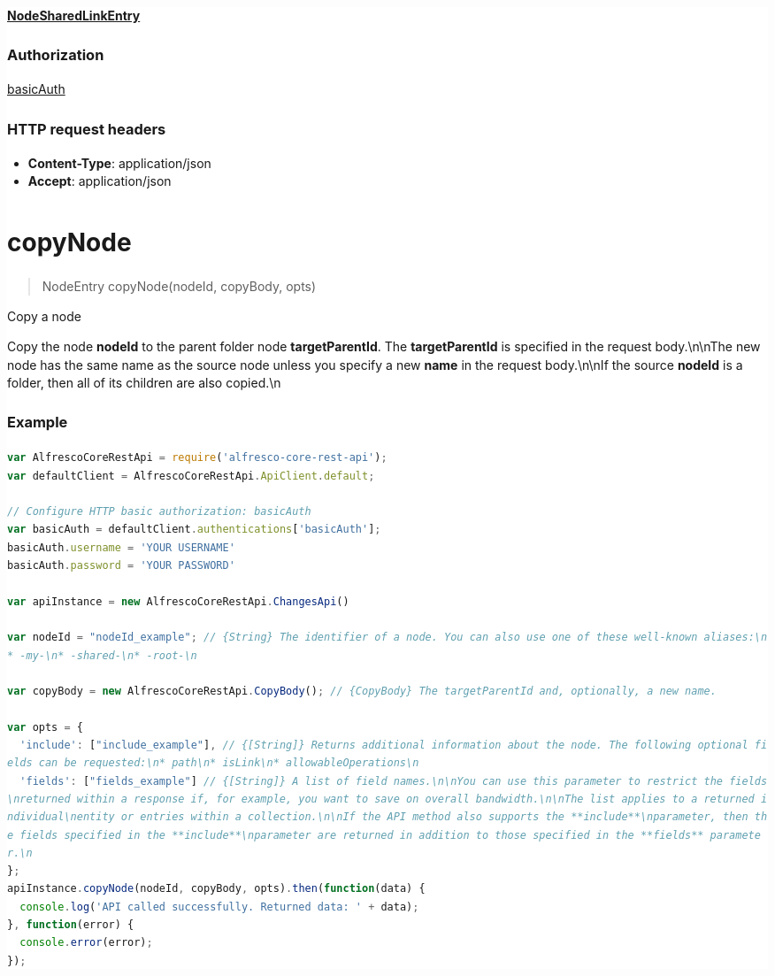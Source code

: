 [**NodeSharedLinkEntry**](NodeSharedLinkEntry.md)

### Authorization

[basicAuth](../README.md#basicAuth)

### HTTP request headers

 - **Content-Type**: application/json
 - **Accept**: application/json

<a name="copyNode"></a>
# **copyNode**
> NodeEntry copyNode(nodeId, copyBody, opts)

Copy a node

Copy the node **nodeId** to the parent folder node **targetParentId**. The **targetParentId** is specified in the request body.\n\nThe new node has the same name as the source node unless you specify a new **name** in the request body.\n\nIf the source **nodeId** is a folder, then all of its children are also copied.\n

### Example
```javascript
var AlfrescoCoreRestApi = require('alfresco-core-rest-api');
var defaultClient = AlfrescoCoreRestApi.ApiClient.default;

// Configure HTTP basic authorization: basicAuth
var basicAuth = defaultClient.authentications['basicAuth'];
basicAuth.username = 'YOUR USERNAME'
basicAuth.password = 'YOUR PASSWORD'

var apiInstance = new AlfrescoCoreRestApi.ChangesApi()

var nodeId = "nodeId_example"; // {String} The identifier of a node. You can also use one of these well-known aliases:\n* -my-\n* -shared-\n* -root-\n

var copyBody = new AlfrescoCoreRestApi.CopyBody(); // {CopyBody} The targetParentId and, optionally, a new name.

var opts = { 
  'include': ["include_example"], // {[String]} Returns additional information about the node. The following optional fields can be requested:\n* path\n* isLink\n* allowableOperations\n
  'fields': ["fields_example"] // {[String]} A list of field names.\n\nYou can use this parameter to restrict the fields\nreturned within a response if, for example, you want to save on overall bandwidth.\n\nThe list applies to a returned individual\nentity or entries within a collection.\n\nIf the API method also supports the **include**\nparameter, then the fields specified in the **include**\nparameter are returned in addition to those specified in the **fields** parameter.\n
};
apiInstance.copyNode(nodeId, copyBody, opts).then(function(data) {
  console.log('API called successfully. Returned data: ' + data);
}, function(error) {
  console.error(error);
});

```
